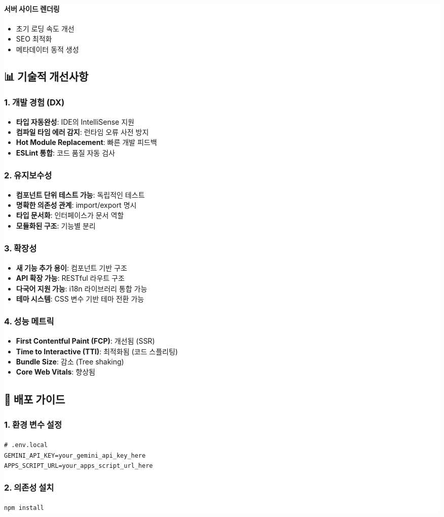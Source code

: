 #### 서버 사이드 렌더링

- 초기 로딩 속도 개선
- SEO 최적화
- 메타데이터 동적 생성

## 📊 기술적 개선사항

### 1. 개발 경험 (DX)

- **타입 자동완성**: IDE의 IntelliSense 지원
- **컴파일 타임 에러 감지**: 런타임 오류 사전 방지
- **Hot Module Replacement**: 빠른 개발 피드백
- **ESLint 통합**: 코드 품질 자동 검사

### 2. 유지보수성

- **컴포넌트 단위 테스트 가능**: 독립적인 테스트
- **명확한 의존성 관계**: import/export 명시
- **타입 문서화**: 인터페이스가 문서 역할
- **모듈화된 구조**: 기능별 분리

### 3. 확장성

- **새 기능 추가 용이**: 컴포넌트 기반 구조
- **API 확장 가능**: RESTful 라우트 구조
- **다국어 지원 가능**: i18n 라이브러리 통합 가능
- **테마 시스템**: CSS 변수 기반 테마 전환 가능

### 4. 성능 메트릭

- **First Contentful Paint (FCP)**: 개선됨 (SSR)
- **Time to Interactive (TTI)**: 최적화됨 (코드 스플리팅)
- **Bundle Size**: 감소 (Tree shaking)
- **Core Web Vitals**: 향상됨

## 🚀 배포 가이드

### 1. 환경 변수 설정

```env
# .env.local
GEMINI_API_KEY=your_gemini_api_key_here
APPS_SCRIPT_URL=your_apps_script_url_here
```

### 2. 의존성 설치

```bash
npm install
```
